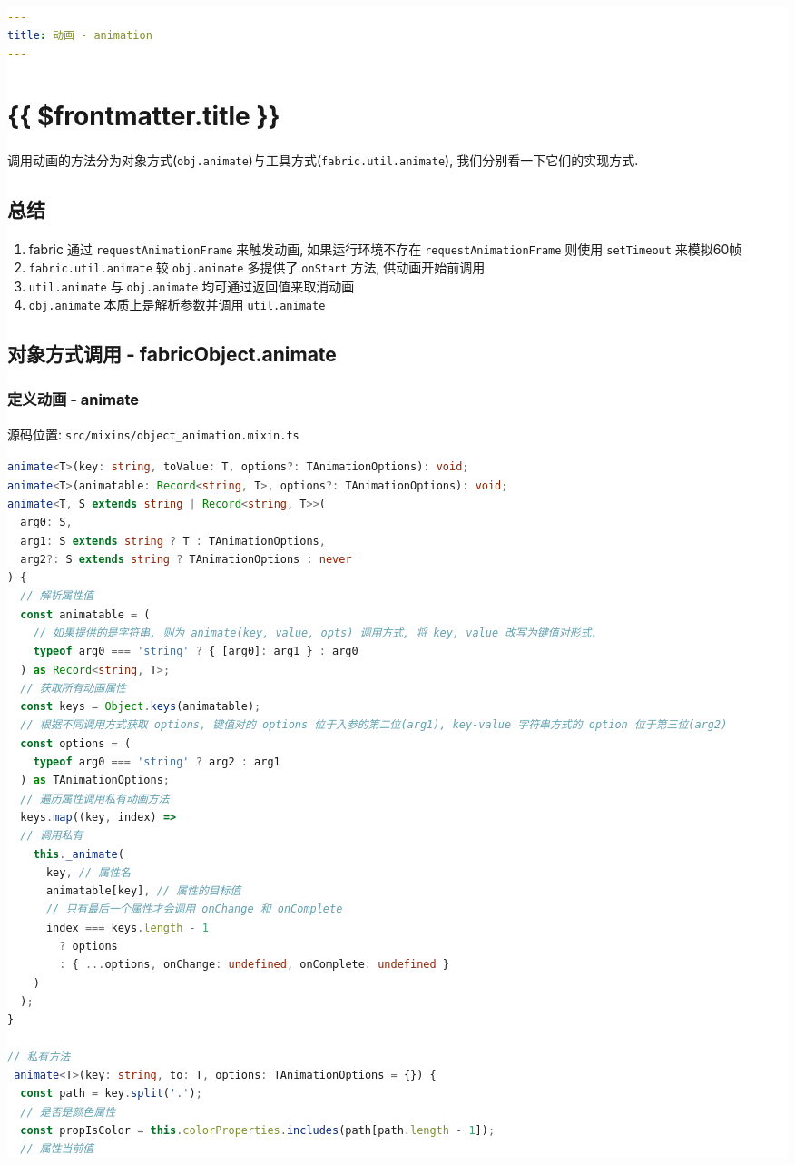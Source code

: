 ```yaml
---
title: 动画 - animation
---
```


# {{ $frontmatter.title }}

调用动画的方法分为对象方式(`obj.animate`)与工具方式(`fabric.util.animate`), 我们分别看一下它们的实现方式.

## 总结

1. fabric 通过 `requestAnimationFrame` 来触发动画, 如果运行环境不存在 `requestAnimationFrame` 则使用 `setTimeout` 来模拟60帧
2. `fabric.util.animate` 较 `obj.animate` 多提供了 `onStart` 方法, 供动画开始前调用
3. `util.animate` 与 `obj.animate` 均可通过返回值来取消动画
4. `obj.animate` 本质上是解析参数并调用 `util.animate`

## 对象方式调用 - fabricObject.animate

### 定义动画 - animate

源码位置: `src/mixins/object_animation.mixin.ts`

```ts
animate<T>(key: string, toValue: T, options?: TAnimationOptions): void;
animate<T>(animatable: Record<string, T>, options?: TAnimationOptions): void;
animate<T, S extends string | Record<string, T>>(
  arg0: S,
  arg1: S extends string ? T : TAnimationOptions,
  arg2?: S extends string ? TAnimationOptions : never
) {
  // 解析属性值
  const animatable = (
    // 如果提供的是字符串, 则为 animate(key, value, opts) 调用方式, 将 key, value 改写为键值对形式.
    typeof arg0 === 'string' ? { [arg0]: arg1 } : arg0
  ) as Record<string, T>;
  // 获取所有动画属性
  const keys = Object.keys(animatable);
  // 根据不同调用方式获取 options, 键值对的 options 位于入参的第二位(arg1), key-value 字符串方式的 option 位于第三位(arg2)
  const options = (
    typeof arg0 === 'string' ? arg2 : arg1
  ) as TAnimationOptions;
  // 遍历属性调用私有动画方法
  keys.map((key, index) =>
  // 调用私有
    this._animate(
      key, // 属性名
      animatable[key], // 属性的目标值
      // 只有最后一个属性才会调用 onChange 和 onComplete
      index === keys.length - 1
        ? options
        : { ...options, onChange: undefined, onComplete: undefined }
    )
  );
}

// 私有方法
_animate<T>(key: string, to: T, options: TAnimationOptions = {}) {
  const path = key.split('.');
  // 是否是颜色属性
  const propIsColor = this.colorProperties.includes(path[path.length - 1]);
  // 属性当前值
```
